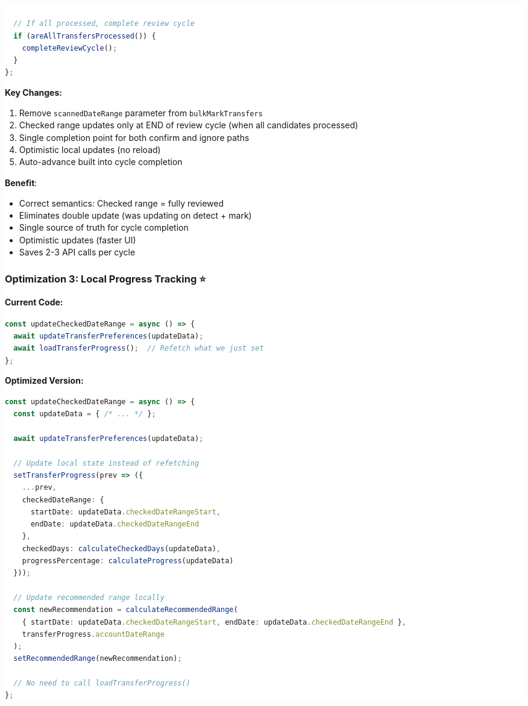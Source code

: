 ```typescript
  
  // If all processed, complete review cycle
  if (areAllTransfersProcessed()) {
    completeReviewCycle();
  }
};
```

**Key Changes:**
1. Remove `scannedDateRange` parameter from `bulkMarkTransfers`
2. Checked range updates only at END of review cycle (when all candidates processed)
3. Single completion point for both confirm and ignore paths
4. Optimistic local updates (no reload)
5. Auto-advance built into cycle completion

**Benefit**: 
- Correct semantics: Checked range = fully reviewed
- Eliminates double update (was updating on detect + mark)
- Single source of truth for cycle completion
- Optimistic updates (faster UI)
- Saves 2-3 API calls per cycle

### Optimization 3: Local Progress Tracking ⭐

**Current Code:**
```typescript
const updateCheckedDateRange = async () => {
  await updateTransferPreferences(updateData);
  await loadTransferProgress();  // Refetch what we just set
};
```

**Optimized Version:**

```typescript
const updateCheckedDateRange = async () => {
  const updateData = { /* ... */ };
  
  await updateTransferPreferences(updateData);
  
  // Update local state instead of refetching
  setTransferProgress(prev => ({
    ...prev,
    checkedDateRange: {
      startDate: updateData.checkedDateRangeStart,
      endDate: updateData.checkedDateRangeEnd
    },
    checkedDays: calculateCheckedDays(updateData),
    progressPercentage: calculateProgress(updateData)
  }));
  
  // Update recommended range locally
  const newRecommendation = calculateRecommendedRange(
    { startDate: updateData.checkedDateRangeStart, endDate: updateData.checkedDateRangeEnd },
    transferProgress.accountDateRange
  );
  setRecommendedRange(newRecommendation);
  
  // No need to call loadTransferProgress()
};
```
